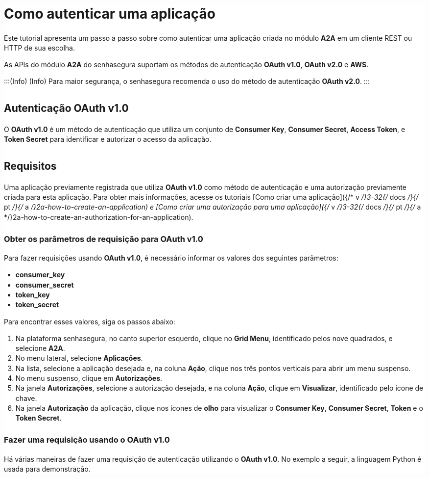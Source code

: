 # Como autenticar uma aplicação

Este tutorial apresenta um passo a passo sobre como autenticar uma aplicação criada no módulo **A2A** em um cliente REST ou HTTP de sua escolha. 

As APIs do módulo **A2A** do senhasegura suportam os métodos de autenticação **OAuth v1.0**, **OAuth v2.0** e **AWS**.

:::(Info) (Info)
Para maior segurança, o senhasegura recomenda o uso do método de autenticação **OAuth v2.0**.
:::

## Autenticação OAuth v1.0

O **OAuth v1.0** é um método de autenticação que utiliza um conjunto de **Consumer Key**, **Consumer Secret**, **Access Token**, e **Token Secret** para identificar e autorizar o acesso da aplicação.

## Requisitos

Uma aplicação previamente registrada que utiliza **OAuth v1.0** como método de autenticação e uma autorização previamente criada para esta aplicação. Para obter mais informações, acesse os tutoriais [Como criar uma aplicação]({/* v */}3-32{/* docs */}{/* pt */}{/* a */}2a-how-to-create-an-application) e [Como criar uma autorização para uma aplicação]({/* v */}3-32{/* docs */}{/* pt */}{/* a */}2a-how-to-create-an-authorization-for-an-application).


### Obter os parâmetros de requisição para OAuth v1.0

Para fazer requisições usando **OAuth v1.0**, é necessário informar os valores dos seguintes parâmetros:

* **consumer_key**
* **consumer_secret**
* **token_key**
* **token_secret**

Para encontrar esses valores, siga os passos abaixo:

1. Na plataforma senhasegura, no canto superior esquerdo, clique no **Grid Menu**, identificado pelos nove quadrados, e selecione **A2A**.
2. No menu lateral, selecione **Aplicações**.
3. Na lista, selecione a aplicação desejada e, na coluna **Ação**, clique nos três pontos verticais para abrir um menu suspenso.
4. No menu suspenso, clique em **Autorizações**.
5. Na janela **Autorizações**, selecione a autorização desejada, e na coluna **Ação**, clique em **Visualizar**, identificado pelo ícone de chave.
6. Na janela **Autorização** da aplicação, clique nos ícones de **olho** para visualizar o **Consumer Key**, **Consumer Secret**, **Token** e o **Token Secret**.

### Fazer uma requisição usando o OAuth v1.0


Há várias maneiras de fazer uma requisição de autenticação utilizando o **OAuth v1.0**. No exemplo a seguir, a linguagem Python é usada para demonstração.
